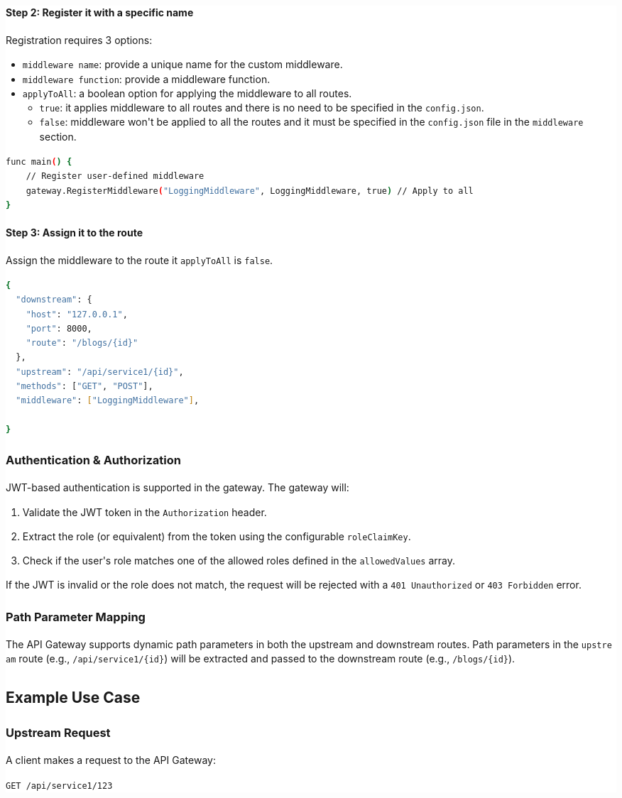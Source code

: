 #### Step 2: Register it with a specific name
Registration requires 3 options:
 - `middleware name`: provide a unique name for the custom middleware.
 - `middleware function`: provide a middleware function. 
 - `applyToAll`: a boolean option for applying the middleware to all routes. 
    - `true`: it applies middleware to all routes and there is no need to be specified in the `config.json`.
    - `false`: middleware won't be applied to all the routes and it must be specified in the `config.json` file in the `middleware` section.

```bash
func main() {
	// Register user-defined middleware
	gateway.RegisterMiddleware("LoggingMiddleware", LoggingMiddleware, true) // Apply to all
}
```

#### Step 3: Assign it to the route
Assign the middleware to the route it `applyToAll` is `false`.
```bash
{
  "downstream": {
    "host": "127.0.0.1",
    "port": 8000,
    "route": "/blogs/{id}"
  },
  "upstream": "/api/service1/{id}",
  "methods": ["GET", "POST"],
  "middleware": ["LoggingMiddleware"],

}
```

### Authentication & Authorization
JWT-based authentication is supported in the gateway. The gateway will:

1. Validate the JWT token in the `Authorization` header.

2. Extract the role (or equivalent) from the token using the configurable `roleClaimKey`.

3. Check if the user's role matches one of the allowed roles defined in the `allowedValues` array.

If the JWT is invalid or the role does not match, the request will be rejected with a `401 Unauthorized` or `403 Forbidden` error.

### Path Parameter Mapping
The API Gateway supports dynamic path parameters in both the upstream and downstream routes. Path parameters in the `upstream` route (e.g., `/api/service1/{id}`) will be extracted and passed to the downstream route (e.g., `/blogs/{id}`).

## Example Use Case
### Upstream Request
A client makes a request to the API Gateway:
```bash
GET /api/service1/123
```
